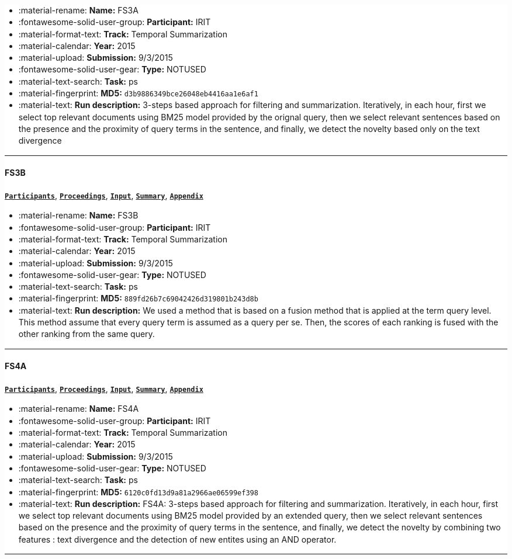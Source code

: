- :material-rename: **Name:** FS3A 
- :fontawesome-solid-user-group: **Participant:** IRIT 
- :material-format-text: **Track:** Temporal Summarization 
- :material-calendar: **Year:** 2015 
- :material-upload: **Submission:** 9/3/2015 
- :fontawesome-solid-user-gear: **Type:** NOTUSED 
- :material-text-search: **Task:** ps 
- :material-fingerprint: **MD5:** `d3b9886349bce26048eb4416aa1e6af1` 
- :material-text: **Run description:** 3-steps based approach for filtering and summarization. Iteratively, in each hour, first we select top relevant documents using BM25 model provided by the orignal query, then we select relevant sentences based on the presence and the proximity of query terms in the sentence, and finally, we detect the novelty based only on the text divergence 

---
#### FS3B 
[**`Participants`**](./participants.md#irit), [**`Proceedings`**](./proceedings.md#irit-at-trec-temporal-summarization-2015), [**`Input`**](https://trec.nist.gov/results/trec24/tempsumm/input.FS3B.gz), [**`Summary`**](https://trec.nist.gov/results/trec24/tempsumm/FS3B.all.tsv), [**`Appendix`**](https://trec.nist.gov/pubs/trec24/appendices/tempsumm/tempsumm-pspdf) 

- :material-rename: **Name:** FS3B 
- :fontawesome-solid-user-group: **Participant:** IRIT 
- :material-format-text: **Track:** Temporal Summarization 
- :material-calendar: **Year:** 2015 
- :material-upload: **Submission:** 9/3/2015 
- :fontawesome-solid-user-gear: **Type:** NOTUSED 
- :material-text-search: **Task:** ps 
- :material-fingerprint: **MD5:** `889fd26b7c69042426d319801b243d8b` 
- :material-text: **Run description:** We used a method that is based on a fusion method that is applied at the term query level.  This method assume that every query term is assumed as a query per se. Then, the scores of each ranking is fused with the other ranking from the same query.  

---
#### FS4A 
[**`Participants`**](./participants.md#irit), [**`Proceedings`**](./proceedings.md#irit-at-trec-temporal-summarization-2015), [**`Input`**](https://trec.nist.gov/results/trec24/tempsumm/input.FS4A.gz), [**`Summary`**](https://trec.nist.gov/results/trec24/tempsumm/FS4A.all.tsv), [**`Appendix`**](https://trec.nist.gov/pubs/trec24/appendices/tempsumm/tempsumm-pspdf) 

- :material-rename: **Name:** FS4A 
- :fontawesome-solid-user-group: **Participant:** IRIT 
- :material-format-text: **Track:** Temporal Summarization 
- :material-calendar: **Year:** 2015 
- :material-upload: **Submission:** 9/3/2015 
- :fontawesome-solid-user-gear: **Type:** NOTUSED 
- :material-text-search: **Task:** ps 
- :material-fingerprint: **MD5:** `6120c0fd13d9a81a2966ae06599ef398` 
- :material-text: **Run description:** FS4A: 3-steps based approach for filtering and summarization. Iteratively, in each hour, first we select top relevant documents using BM25 model provided by an extended query, then we select relevant sentences based on the presence and the proximity of query terms in the sentence, and finally, we detect the novelty by combining two features : text divergence and the detection of new entites using an AND operator. 

---